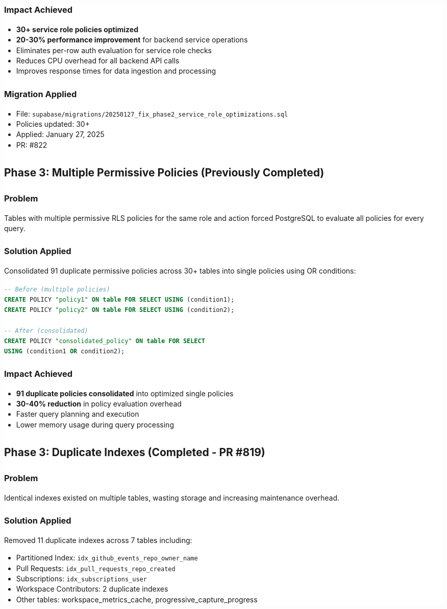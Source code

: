 ### Impact Achieved
- **30+ service role policies optimized**
- **20-30% performance improvement** for backend service operations
- Eliminates per-row auth evaluation for service role checks
- Reduces CPU overhead for all backend API calls
- Improves response times for data ingestion and processing

### Migration Applied
- File: `supabase/migrations/20250127_fix_phase2_service_role_optimizations.sql`
- Policies updated: 30+
- Applied: January 27, 2025
- PR: #822

## Phase 3: Multiple Permissive Policies (Previously Completed)

### Problem
Tables with multiple permissive RLS policies for the same role and action forced PostgreSQL to evaluate all policies for every query.

### Solution Applied
Consolidated 91 duplicate permissive policies across 30+ tables into single policies using OR conditions:

```sql
-- Before (multiple policies)
CREATE POLICY "policy1" ON table FOR SELECT USING (condition1);
CREATE POLICY "policy2" ON table FOR SELECT USING (condition2);

-- After (consolidated)
CREATE POLICY "consolidated_policy" ON table FOR SELECT
USING (condition1 OR condition2);
```

### Impact Achieved
- **91 duplicate policies consolidated** into optimized single policies
- **30-40% reduction** in policy evaluation overhead
- Faster query planning and execution
- Lower memory usage during query processing

## Phase 3: Duplicate Indexes (Completed - PR #819)

### Problem
Identical indexes existed on multiple tables, wasting storage and increasing maintenance overhead.

### Solution Applied
Removed 11 duplicate indexes across 7 tables including:
- Partitioned Index: `idx_github_events_repo_owner_name`
- Pull Requests: `idx_pull_requests_repo_created`
- Subscriptions: `idx_subscriptions_user`
- Workspace Contributors: 2 duplicate indexes
- Other tables: workspace_metrics_cache, progressive_capture_progress
